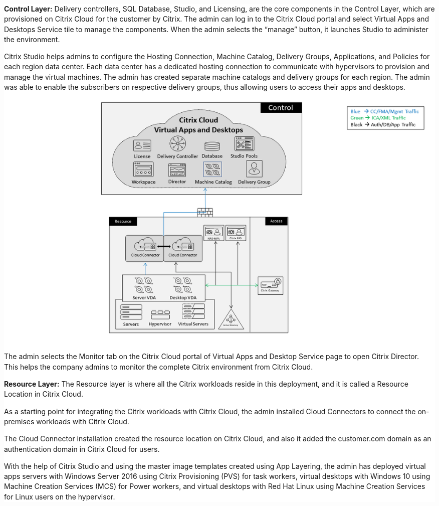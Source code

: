 **Control Layer:** Delivery controllers, SQL Database, Studio, and Licensing, are the core components in the Control Layer, which are provisioned on Citrix Cloud for the customer by Citrix. The admin can log in to the Citrix Cloud portal and select Virtual Apps and Desktops Service tile to manage the components. When the admin selects the “manage” button, it launches Studio to administer the environment.

Citrix Studio helps admins to configure the Hosting Connection, Machine Catalog, Delivery Groups, Applications, and Policies for each region data center. Each data center has a dedicated hosting connection to communicate with hypervisors to provision and manage the virtual machines. The admin has created separate machine catalogs and delivery groups for each region. The admin was able to enable the subscribers on respective delivery groups, thus allowing users to access their apps and desktops.

[![CVAD-Image-32](/en-us/tech-zone/design/media/reference-architectures_virtual-apps-and-desktops-service_032.PNG)](/en-us/tech-zone/design/media/reference-architectures_virtual-apps-and-desktops-service_032.PNG)

The admin selects the Monitor tab on the Citrix Cloud portal of Virtual Apps and Desktop Service page to open Citrix Director. This helps the company admins to monitor the complete Citrix environment from Citrix Cloud.

**Resource Layer:** The Resource layer is where all the Citrix workloads reside in this deployment, and it is called a Resource Location in Citrix Cloud.

As a starting point for integrating the Citrix workloads with Citrix Cloud, the admin installed Cloud Connectors to connect the on-premises workloads with Citrix Cloud.

The Cloud Connector installation created the resource location on Citrix Cloud, and also it added the customer.com domain as an authentication domain in Citrix Cloud for users.

With the help of Citrix Studio and using the master image templates created using App Layering, the admin has deployed virtual apps servers with Windows Server 2016 using Citrix Provisioning (PVS) for task workers, virtual desktops with Windows 10 using Machine Creation Services (MCS) for Power workers, and virtual desktops with Red Hat Linux using Machine Creation Services for Linux users on the hypervisor.
